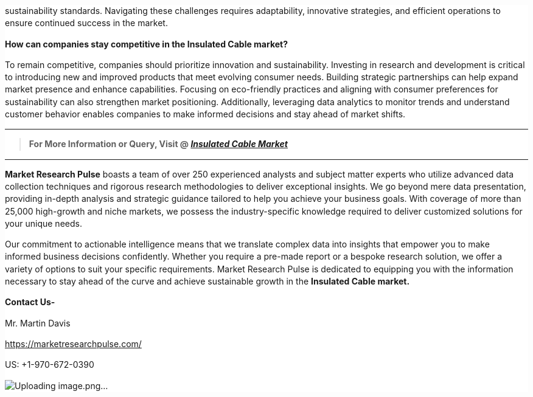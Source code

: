 sustainability standards. Navigating these challenges requires adaptability, innovative strategies, and efficient operations to ensure continued success in the market.</p><p><strong>How can companies stay competitive in the Insulated Cable market?</strong></p><p>To remain competitive, companies should prioritize innovation and sustainability. Investing in research and development is critical to introducing new and improved products that meet evolving consumer needs. Building strategic partnerships can help expand market presence and enhance capabilities. Focusing on eco-friendly practices and aligning with consumer preferences for sustainability can also strengthen market positioning. Additionally, leveraging data analytics to monitor trends and understand customer behavior enables companies to make informed decisions and stay ahead of market shifts.</p><hr /><blockquote><p><strong>For More Information or Query, Visit @&nbsp;<em><a href="https://marketresearchpulse.com/report/144981/insulated-cable-market?utm_source=Linkedin&utm_medium=0116">Insulated Cable Market</a></em></strong></p></blockquote><hr /><p><strong>Market Research Pulse</strong> boasts a team of over 250 experienced analysts and subject matter experts who utilize advanced data collection techniques and rigorous research methodologies to deliver exceptional insights. We go beyond mere data presentation, providing in-depth analysis and strategic guidance tailored to help you achieve your business goals. With coverage of more than 25,000 high-growth and niche markets, we possess the industry-specific knowledge required to deliver customized solutions for your unique needs.</p><p>Our commitment to actionable intelligence means that we translate complex data into insights that empower you to make informed business decisions confidently. Whether you require a pre-made report or a bespoke research solution, we offer a variety of options to suit your specific requirements. Market Research Pulse is dedicated to equipping you with the information necessary to stay ahead of the curve and achieve sustainable growth in the <strong>Insulated Cable market.</strong></p><p><strong>Contact Us-</strong></p><p>Mr. Martin Davis</p><p>https://marketresearchpulse.com/</p><p>US: +1-970-672-0390</p>
![Uploading image.png…]()
